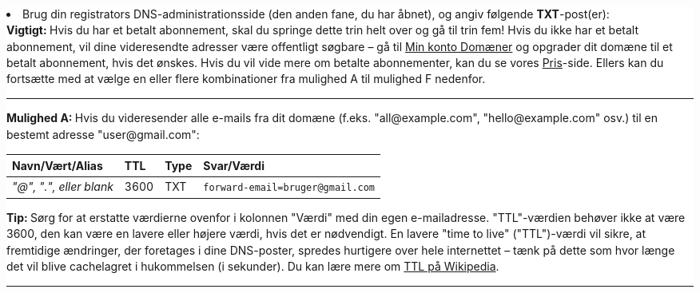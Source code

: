 </li><li class="mb-2 mb-md-3 mb-lg-5" id="dns-configuration-options">Brug din registrators DNS-administrationsside (den anden fane, du har åbnet), og angiv følgende <strong class="notranslate">TXT</strong>-post(er):

<div class="alert my-3 alert-warning">
<i class="fa fa-exclamation-circle font-weight-bold"></i>
<strong class="font-weight-bold">
Vigtigt:
</strong>
<span>
Hvis du har et betalt abonnement, skal du springe dette trin helt over og gå til trin fem! Hvis du ikke har et betalt abonnement, vil dine videresendte adresser være offentligt søgbare – gå til <a href="/my-account/domains" target="_blank" rel="noopener noreferrer" class="alert-link">Min konto <i class="fa fa-angle-right"></i> Domæner</a> og opgrader dit domæne til et betalt abonnement, hvis det ønskes. Hvis du vil vide mere om betalte abonnementer, kan du se vores <a rel="noopener noreferrer" href="/private-business-email" class="alert-link">Pris</a>-side. Ellers kan du fortsætte med at vælge en eller flere kombinationer fra mulighed A til mulighed F nedenfor. </span>
</div>

---

<div class="alert my-3 alert-secondary">
<i class="fa fa-info-circle font-weight-bold"></i>
<strong class="font-weight-bold">
Mulighed A:
</strong>
<span>
Hvis du videresender alle e-mails fra dit domæne (f.eks. "all@example.com", "hello@example.com" osv.) til en bestemt adresse "user@gmail.com":
</span>
</div>

<table class="table table-striped table-hover my-3"> <thead class="thead-dark"> <tr> <th>Navn/Vært/Alias</th> <th class="text-center">TTL</th> <th>Type</th> <th>Svar/Værdi</th> </tr> </thead> <tbody> <tr> <td><em>"@", ".", eller blank</em></td> <td class="text-center">3600</td> <td class="notranslate">TXT</td> <td> <code>forward-email=bruger@gmail.com</code> </td> </tr> </tbody>
</table>

<div class="alert my-3 alert-primary">
<i class="fa fa-info-circle font-weight-bold"></i>
<strong class="font-weight-bold">
Tip:
</strong>
<span>
Sørg for at erstatte værdierne ovenfor i kolonnen "Værdi" med din egen e-mailadresse. "TTL"-værdien behøver ikke at være 3600, den kan være en lavere eller højere værdi, hvis det er nødvendigt. En lavere "time to live" ("TTL")-værdi vil sikre, at fremtidige ændringer, der foretages i dine DNS-poster, spredes hurtigere over hele internettet – tænk på dette som hvor længe det vil blive cachelagret i hukommelsen (i sekunder). Du kan lære mere om <a href="https://en.wikipedia.org/wiki/Time_to_live#DNS_records" rel="noopener noreferrer" target="_blank" class="alert-link">TTL på Wikipedia</a>.
</span>
</div>

---
